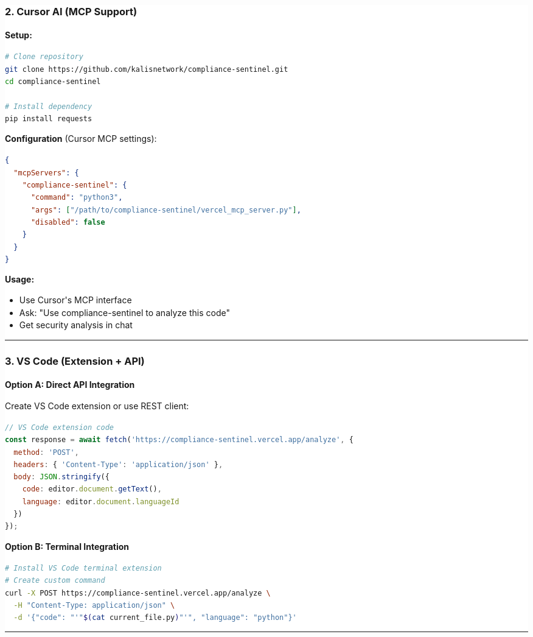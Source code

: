 ### 2. **Cursor AI** (MCP Support)

**Setup:**
```bash
# Clone repository
git clone https://github.com/kalisnetwork/compliance-sentinel.git
cd compliance-sentinel

# Install dependency
pip install requests
```

**Configuration** (Cursor MCP settings):
```json
{
  "mcpServers": {
    "compliance-sentinel": {
      "command": "python3",
      "args": ["/path/to/compliance-sentinel/vercel_mcp_server.py"],
      "disabled": false
    }
  }
}
```

**Usage:**
- Use Cursor's MCP interface
- Ask: "Use compliance-sentinel to analyze this code"
- Get security analysis in chat

---

### 3. **VS Code** (Extension + API)

**Option A: Direct API Integration**

Create VS Code extension or use REST client:

```javascript
// VS Code extension code
const response = await fetch('https://compliance-sentinel.vercel.app/analyze', {
  method: 'POST',
  headers: { 'Content-Type': 'application/json' },
  body: JSON.stringify({
    code: editor.document.getText(),
    language: editor.document.languageId
  })
});
```

**Option B: Terminal Integration**

```bash
# Install VS Code terminal extension
# Create custom command
curl -X POST https://compliance-sentinel.vercel.app/analyze \
  -H "Content-Type: application/json" \
  -d '{"code": "'"$(cat current_file.py)"'", "language": "python"}'
```

---
